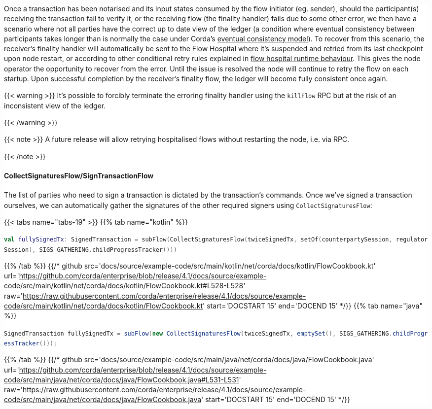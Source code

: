 Once a transaction has been notarised and its input states consumed by the flow initiator (eg. sender), should the participant(s) receiving the
transaction fail to verify it, or the receiving flow (the finality handler) fails due to some other error, we then have a scenario where not
all parties have the correct up to date view of the ledger (a condition where eventual consistency between participants takes longer than is
normally the case under Corda’s [eventual consistency model](https://en.wikipedia.org/wiki/Eventual_consistency)). To recover from this scenario,
the receiver’s finality handler will automatically be sent to the [Flow Hospital](node-flow-hospital.md) where it’s suspended and retried from its last checkpoint
upon node restart, or according to other conditional retry rules explained in [flow hospital runtime behaviour](node-flow-hospital.md#flow-hospital-runtime).
This gives the node operator the opportunity to recover from the error. Until the issue is resolved the node will continue to retry the flow
on each startup. Upon successful completion by the receiver’s finality flow, the ledger will become fully consistent once again.


{{< warning >}}
It’s possible to forcibly terminate the erroring finality handler using the `killFlow` RPC but at the risk of an inconsistent view of the ledger.

{{< /warning >}}


{{< note >}}
A future release will allow retrying hospitalised flows without restarting the node, i.e. via RPC.

{{< /note >}}

#### CollectSignaturesFlow/SignTransactionFlow

The list of parties who need to sign a transaction is dictated by the transaction’s commands. Once we’ve signed a
transaction ourselves, we can automatically gather the signatures of the other required signers using
`CollectSignaturesFlow`:

{{< tabs name="tabs-19" >}}
{{% tab name="kotlin" %}}
```kotlin
val fullySignedTx: SignedTransaction = subFlow(CollectSignaturesFlow(twiceSignedTx, setOf(counterpartySession, regulatorSession), SIGS_GATHERING.childProgressTracker()))

```
{{% /tab %}}
{{/* github src='docs/source/example-code/src/main/kotlin/net/corda/docs/kotlin/FlowCookbook.kt' url='https://github.com/corda/enterprise/blob/release/4.1/docs/source/example-code/src/main/kotlin/net/corda/docs/kotlin/FlowCookbook.kt#L528-L528' raw='https://raw.githubusercontent.com/corda/enterprise/release/4.1/docs/source/example-code/src/main/kotlin/net/corda/docs/kotlin/FlowCookbook.kt' start='DOCSTART 15' end='DOCEND 15' */}}
{{% tab name="java" %}}
```java
SignedTransaction fullySignedTx = subFlow(new CollectSignaturesFlow(twiceSignedTx, emptySet(), SIGS_GATHERING.childProgressTracker()));

```
{{% /tab %}}
{{/* github src='docs/source/example-code/src/main/java/net/corda/docs/java/FlowCookbook.java' url='https://github.com/corda/enterprise/blob/release/4.1/docs/source/example-code/src/main/java/net/corda/docs/java/FlowCookbook.java#L531-L531' raw='https://raw.githubusercontent.com/corda/enterprise/release/4.1/docs/source/example-code/src/main/java/net/corda/docs/java/FlowCookbook.java' start='DOCSTART 15' end='DOCEND 15' */}}
